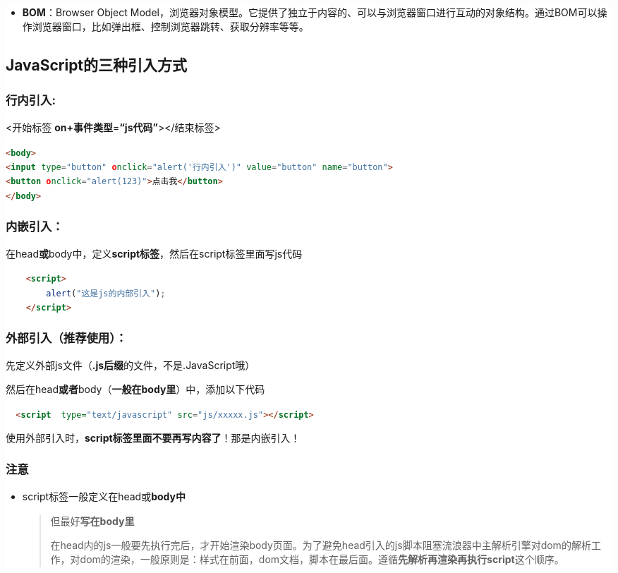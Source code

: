 * **BOM**：Browser Object Model，浏览器对象模型。它提供了独立于内容的、可以与浏览器窗口进行互动的对象结构。通过BOM可以操作浏览器窗口，比如弹出框、控制浏览器跳转、获取分辨率等等。





## JavaScript的三种引入方式

### 行内引入:

<开始标签 **on+事件类型**=**“js代码”**></结束标签>

~~~html
<body>
<input type="button" οnclick="alert('行内引入')" value="button" name="button">
<button οnclick="alert(123)">点击我</button>
</body>
~~~



### 内嵌引入：

在head**或**body中，定义**script标签**，然后在script标签里面写js代码

~~~html
    <script>
        alert("这是js的内部引入");
    </script>
~~~



### 外部引入（推荐使用）：

先定义外部js文件（**.js后缀**的文件，不是.JavaScript哦）

然后在head**或者**body（**一般在body里**）中，添加以下代码

~~~html
  <script  type="text/javascript" src="js/xxxxx.js"></script>
~~~

使用外部引入时，**script标签里面不要再写内容了**！那是内嵌引入！



### 注意

* script标签一般定义在head或**body中**

  > 但最好**写在body里**
  >
  > 
  >
  > 在head内的js一般要先执行完后，才开始渲染body页面。为了避免head引入的js脚本阻塞流浪器中主解析引擎对dom的解析工作，对dom的渲染，一般原则是：样式在前面，dom文档，脚本在最后面。遵循**先解析再渲染再执行script**这个顺序。
  >
  > 

